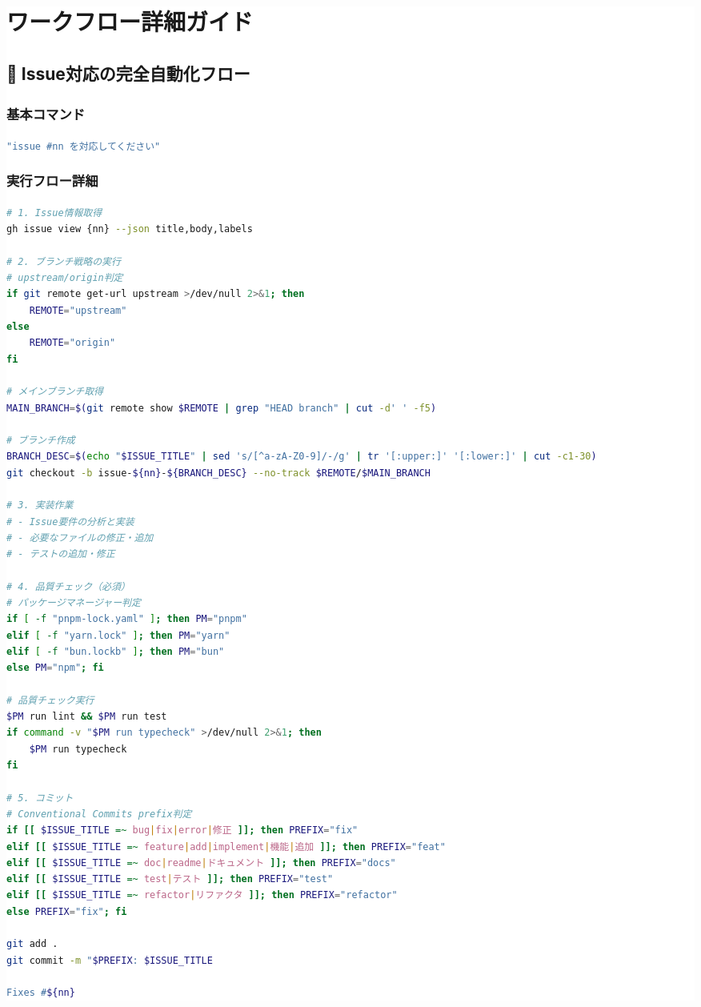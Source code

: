# ワークフロー詳細ガイド

## 🎯 Issue対応の完全自動化フロー

### 基本コマンド
```bash
"issue #nn を対応してください"
```

### 実行フロー詳細
```bash
# 1. Issue情報取得
gh issue view {nn} --json title,body,labels

# 2. ブランチ戦略の実行
# upstream/origin判定
if git remote get-url upstream >/dev/null 2>&1; then
    REMOTE="upstream"
else
    REMOTE="origin"
fi

# メインブランチ取得
MAIN_BRANCH=$(git remote show $REMOTE | grep "HEAD branch" | cut -d' ' -f5)

# ブランチ作成
BRANCH_DESC=$(echo "$ISSUE_TITLE" | sed 's/[^a-zA-Z0-9]/-/g' | tr '[:upper:]' '[:lower:]' | cut -c1-30)
git checkout -b issue-${nn}-${BRANCH_DESC} --no-track $REMOTE/$MAIN_BRANCH

# 3. 実装作業
# - Issue要件の分析と実装
# - 必要なファイルの修正・追加
# - テストの追加・修正

# 4. 品質チェック（必須）
# パッケージマネージャー判定
if [ -f "pnpm-lock.yaml" ]; then PM="pnpm"
elif [ -f "yarn.lock" ]; then PM="yarn"
elif [ -f "bun.lockb" ]; then PM="bun"
else PM="npm"; fi

# 品質チェック実行
$PM run lint && $PM run test
if command -v "$PM run typecheck" >/dev/null 2>&1; then
    $PM run typecheck
fi

# 5. コミット
# Conventional Commits prefix判定
if [[ $ISSUE_TITLE =~ bug|fix|error|修正 ]]; then PREFIX="fix"
elif [[ $ISSUE_TITLE =~ feature|add|implement|機能|追加 ]]; then PREFIX="feat"
elif [[ $ISSUE_TITLE =~ doc|readme|ドキュメント ]]; then PREFIX="docs"
elif [[ $ISSUE_TITLE =~ test|テスト ]]; then PREFIX="test"
elif [[ $ISSUE_TITLE =~ refactor|リファクタ ]]; then PREFIX="refactor"
else PREFIX="fix"; fi

git add .
git commit -m "$PREFIX: $ISSUE_TITLE

Fixes #${nn}
```